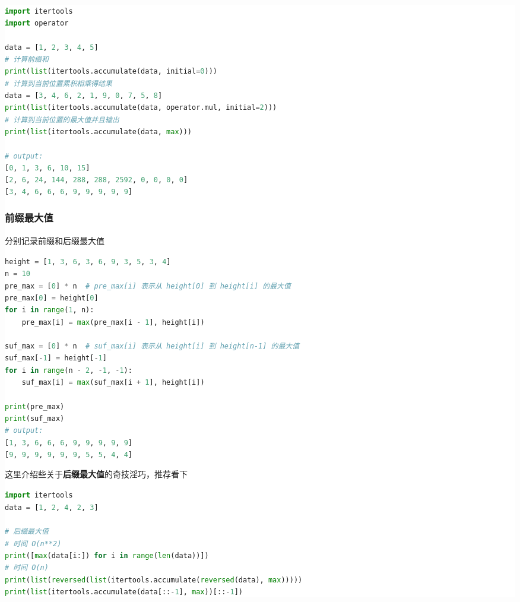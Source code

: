 ```python
import itertools  
import operator  
  
data = [1, 2, 3, 4, 5]  
# 计算前缀和  
print(list(itertools.accumulate(data, initial=0)))  
# 计算到当前位置累积相乘得结果  
data = [3, 4, 6, 2, 1, 9, 0, 7, 5, 8]  
print(list(itertools.accumulate(data, operator.mul, initial=2)))  
# 计算到当前位置的最大值并且输出  
print(list(itertools.accumulate(data, max)))  
  
# output:  
[0, 1, 3, 6, 10, 15]  
[2, 6, 24, 144, 288, 288, 2592, 0, 0, 0, 0]  
[3, 4, 6, 6, 6, 9, 9, 9, 9, 9]
```


### 前缀最大值

分别记录前缀和后缀最大值

```python
height = [1, 3, 6, 3, 6, 9, 3, 5, 3, 4]  
n = 10  
pre_max = [0] * n  # pre_max[i] 表示从 height[0] 到 height[i] 的最大值  
pre_max[0] = height[0]  
for i in range(1, n):  
    pre_max[i] = max(pre_max[i - 1], height[i])  
  
suf_max = [0] * n  # suf_max[i] 表示从 height[i] 到 height[n-1] 的最大值  
suf_max[-1] = height[-1]  
for i in range(n - 2, -1, -1):  
    suf_max[i] = max(suf_max[i + 1], height[i])  
  
print(pre_max)  
print(suf_max)  
# output:  
[1, 3, 6, 6, 6, 9, 9, 9, 9, 9]  
[9, 9, 9, 9, 9, 9, 5, 5, 4, 4]
```

这里介绍些关于**后缀最大值**的奇技淫巧，推荐看下

```python
import itertools
data = [1, 2, 4, 2, 3]

# 后缀最大值
# 时间 O(n**2)
print([max(data[i:]) for i in range(len(data))])
# 时间 O(n)
print(list(reversed(list(itertools.accumulate(reversed(data), max)))))
print(list(itertools.accumulate(data[::-1], max))[::-1])
```
